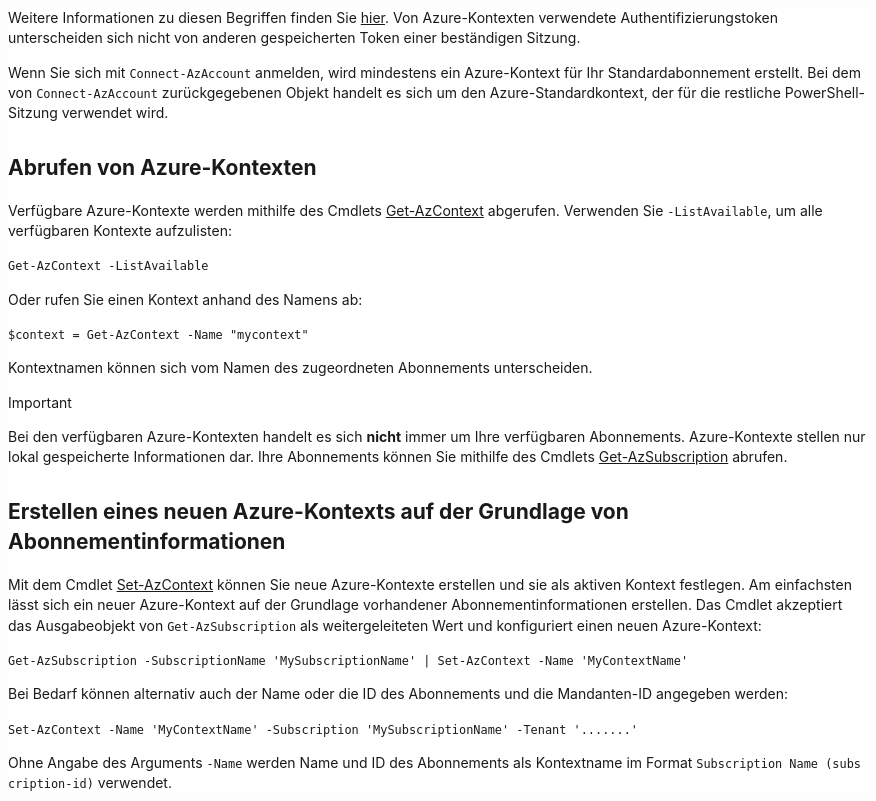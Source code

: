 Weitere Informationen zu diesen Begriffen finden Sie [hier](/azure/active-directory/fundamentals/active-directory-whatis#terminology). Von Azure-Kontexten verwendete Authentifizierungstoken unterscheiden sich nicht von anderen gespeicherten Token einer beständigen Sitzung. 

Wenn Sie sich mit `Connect-AzAccount` anmelden, wird mindestens ein Azure-Kontext für Ihr Standardabonnement erstellt. Bei dem von `Connect-AzAccount` zurückgegebenen Objekt handelt es sich um den Azure-Standardkontext, der für die restliche PowerShell-Sitzung verwendet wird.

## <a name="get-azure-contexts"></a>Abrufen von Azure-Kontexten

Verfügbare Azure-Kontexte werden mithilfe des Cmdlets [Get-AzContext](/powershell/module/az.accounts/get-azcontext) abgerufen. Verwenden Sie `-ListAvailable`, um alle verfügbaren Kontexte aufzulisten:

```azurepowershell-interactive
Get-AzContext -ListAvailable
```

Oder rufen Sie einen Kontext anhand des Namens ab:

```azurepowershell-interactive
$context = Get-AzContext -Name "mycontext"
```

Kontextnamen können sich vom Namen des zugeordneten Abonnements unterscheiden.

> [!IMPORTANT]
> Bei den verfügbaren Azure-Kontexten handelt es sich __nicht__ immer um Ihre verfügbaren Abonnements. Azure-Kontexte stellen nur lokal gespeicherte Informationen dar. Ihre Abonnements können Sie mithilfe des Cmdlets [Get-AzSubscription](/powershell/module/Az.Accounts/Get-AzSubscription?view=azps-1.8.0) abrufen.

## <a name="create-a-new-azure-context-from-subscription-information"></a>Erstellen eines neuen Azure-Kontexts auf der Grundlage von Abonnementinformationen

Mit dem Cmdlet [Set-AzContext](/powershell/module/Az.Accounts/Set-AzContext) können Sie neue Azure-Kontexte erstellen und sie als aktiven Kontext festlegen.
Am einfachsten lässt sich ein neuer Azure-Kontext auf der Grundlage vorhandener Abonnementinformationen erstellen. Das Cmdlet akzeptiert das Ausgabeobjekt von `Get-AzSubscription` als weitergeleiteten Wert und konfiguriert einen neuen Azure-Kontext:

```azurepowershell-interactive
Get-AzSubscription -SubscriptionName 'MySubscriptionName' | Set-AzContext -Name 'MyContextName'
```

Bei Bedarf können alternativ auch der Name oder die ID des Abonnements und die Mandanten-ID angegeben werden:

```azurepowershell-interactive
Set-AzContext -Name 'MyContextName' -Subscription 'MySubscriptionName' -Tenant '.......'
```

Ohne Angabe des Arguments `-Name` werden Name und ID des Abonnements als Kontextname im Format `Subscription Name (subscription-id)` verwendet.
